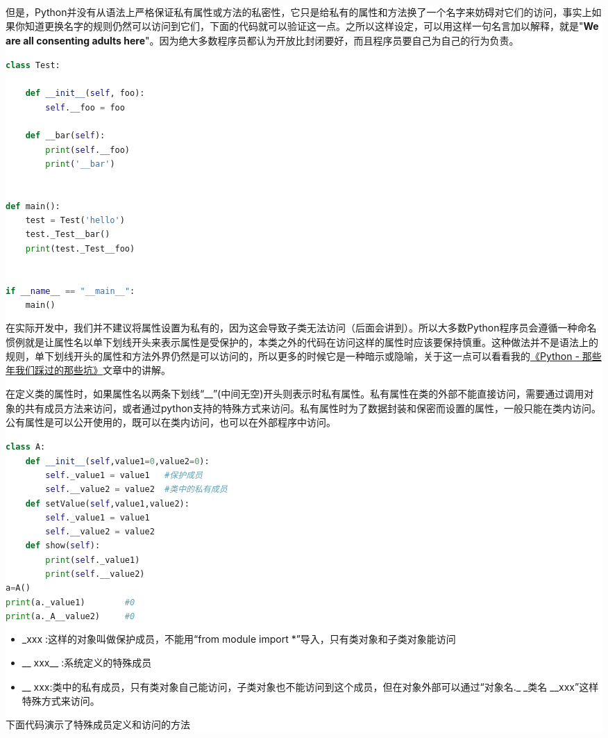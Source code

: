 但是，Python并没有从语法上严格保证私有属性或方法的私密性，它只是给私有的属性和方法换了一个名字来妨碍对它们的访问，事实上如果你知道更换名字的规则仍然可以访问到它们，下面的代码就可以验证这一点。之所以这样设定，可以用这样一句名言加以解释，就是&quot;**We are all consenting adults here**&quot;。因为绝大多数程序员都认为开放比封闭要好，而且程序员要自己为自己的行为负责。

```Python
class Test:

    def __init__(self, foo):
        self.__foo = foo

    def __bar(self):
        print(self.__foo)
        print('__bar')


def main():
    test = Test('hello')
    test._Test__bar()
    print(test._Test__foo)


if __name__ == "__main__":
    main()
```

在实际开发中，我们并不建议将属性设置为私有的，因为这会导致子类无法访问（后面会讲到）。所以大多数Python程序员会遵循一种命名惯例就是让属性名以单下划线开头来表示属性是受保护的，本类之外的代码在访问这样的属性时应该要保持慎重。这种做法并不是语法上的规则，单下划线开头的属性和方法外界仍然是可以访问的，所以更多的时候它是一种暗示或隐喻，关于这一点可以看看我的[《Python - 那些年我们踩过的那些坑》](http://blog.csdn.net/jackfrued/article/details/79521404)文章中的讲解。

在定义类的属性时，如果属性名以两条下划线“__”(中间无空)开头则表示时私有属性。私有属性在类的外部不能直接访问，需要通过调用对象的共有成员方法来访问，或者通过python支持的特殊方式来访问。私有属性时为了数据封装和保密而设置的属性，一般只能在类内访问。公有属性是可以公开使用的，既可以在类内访问，也可以在外部程序中访问。

```python
class A:
    def __init__(self,value1=0,value2=0):
        self._value1 = value1	#保护成员
        self.__value2 = value2	#类中的私有成员
    def setValue(self,value1,value2):
        self._value1 = value1
        self.__value2 = value2
    def show(self):
        print(self._value1)
        print(self.__value2)
a=A()
print(a._value1)		#0
print(a._A__value2)		#0
```

- _xxx	:这样的对象叫做保护成员，不能用“from module import *”导入，只有类对象和子类对象能访问

- __ xxx__ :系统定义的特殊成员
- __ xxx:类中的私有成员，只有类对象自己能访问，子类对象也不能访问到这个成员，但在对象外部可以通过“对象名._  _类名 __xxx”这样特殊方式来访问。 

下面代码演示了特殊成员定义和访问的方法
